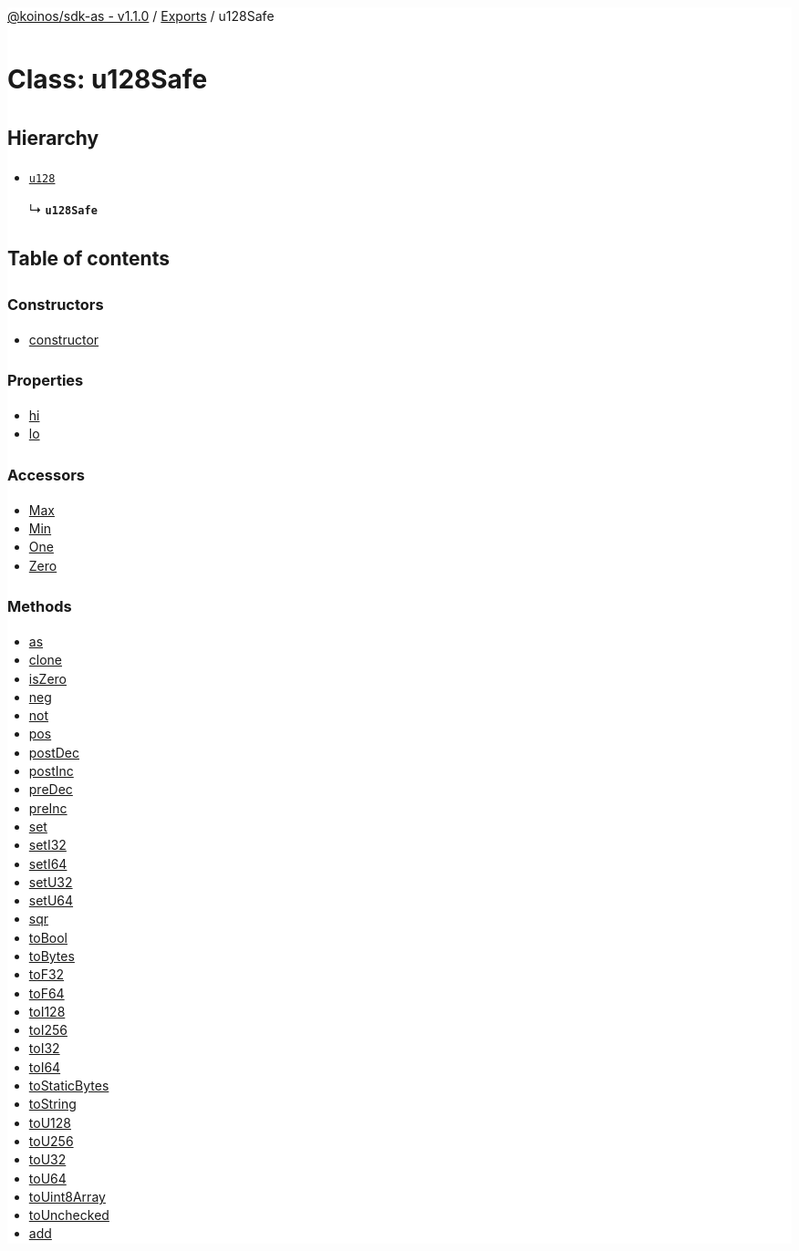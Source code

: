 [@koinos/sdk-as - v1.1.0](../README.md) / [Exports](../modules.md) / u128Safe

# Class: u128Safe

## Hierarchy

- [`u128`](u128.md)

  ↳ **`u128Safe`**

## Table of contents

### Constructors

- [constructor](u128Safe.md#constructor)

### Properties

- [hi](u128Safe.md#hi)
- [lo](u128Safe.md#lo)

### Accessors

- [Max](u128Safe.md#max)
- [Min](u128Safe.md#min)
- [One](u128Safe.md#one)
- [Zero](u128Safe.md#zero)

### Methods

- [as](u128Safe.md#as)
- [clone](u128Safe.md#clone)
- [isZero](u128Safe.md#iszero)
- [neg](u128Safe.md#neg)
- [not](u128Safe.md#not)
- [pos](u128Safe.md#pos)
- [postDec](u128Safe.md#postdec)
- [postInc](u128Safe.md#postinc)
- [preDec](u128Safe.md#predec)
- [preInc](u128Safe.md#preinc)
- [set](u128Safe.md#set)
- [setI32](u128Safe.md#seti32)
- [setI64](u128Safe.md#seti64)
- [setU32](u128Safe.md#setu32)
- [setU64](u128Safe.md#setu64)
- [sqr](u128Safe.md#sqr)
- [toBool](u128Safe.md#tobool)
- [toBytes](u128Safe.md#tobytes)
- [toF32](u128Safe.md#tof32)
- [toF64](u128Safe.md#tof64)
- [toI128](u128Safe.md#toi128)
- [toI256](u128Safe.md#toi256)
- [toI32](u128Safe.md#toi32)
- [toI64](u128Safe.md#toi64)
- [toStaticBytes](u128Safe.md#tostaticbytes)
- [toString](u128Safe.md#tostring)
- [toU128](u128Safe.md#tou128)
- [toU256](u128Safe.md#tou256)
- [toU32](u128Safe.md#tou32)
- [toU64](u128Safe.md#tou64)
- [toUint8Array](u128Safe.md#touint8array)
- [toUnchecked](u128Safe.md#tounchecked)
- [add](u128Safe.md#add)